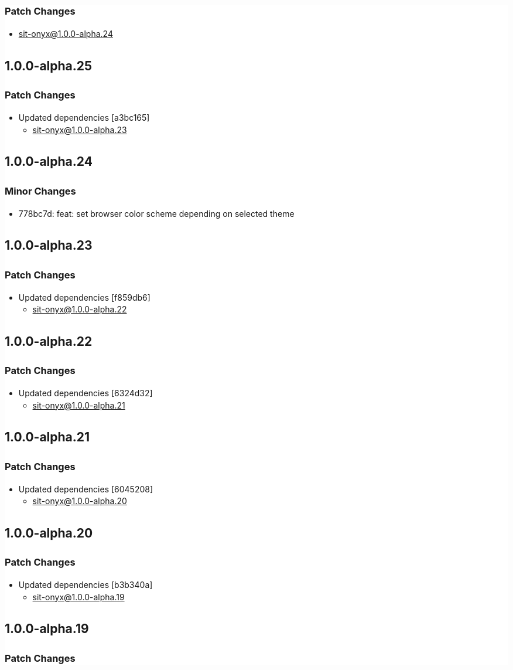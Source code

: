 ### Patch Changes

- sit-onyx@1.0.0-alpha.24

## 1.0.0-alpha.25

### Patch Changes

- Updated dependencies [a3bc165]
  - sit-onyx@1.0.0-alpha.23

## 1.0.0-alpha.24

### Minor Changes

- 778bc7d: feat: set browser color scheme depending on selected theme

## 1.0.0-alpha.23

### Patch Changes

- Updated dependencies [f859db6]
  - sit-onyx@1.0.0-alpha.22

## 1.0.0-alpha.22

### Patch Changes

- Updated dependencies [6324d32]
  - sit-onyx@1.0.0-alpha.21

## 1.0.0-alpha.21

### Patch Changes

- Updated dependencies [6045208]
  - sit-onyx@1.0.0-alpha.20

## 1.0.0-alpha.20

### Patch Changes

- Updated dependencies [b3b340a]
  - sit-onyx@1.0.0-alpha.19

## 1.0.0-alpha.19

### Patch Changes
